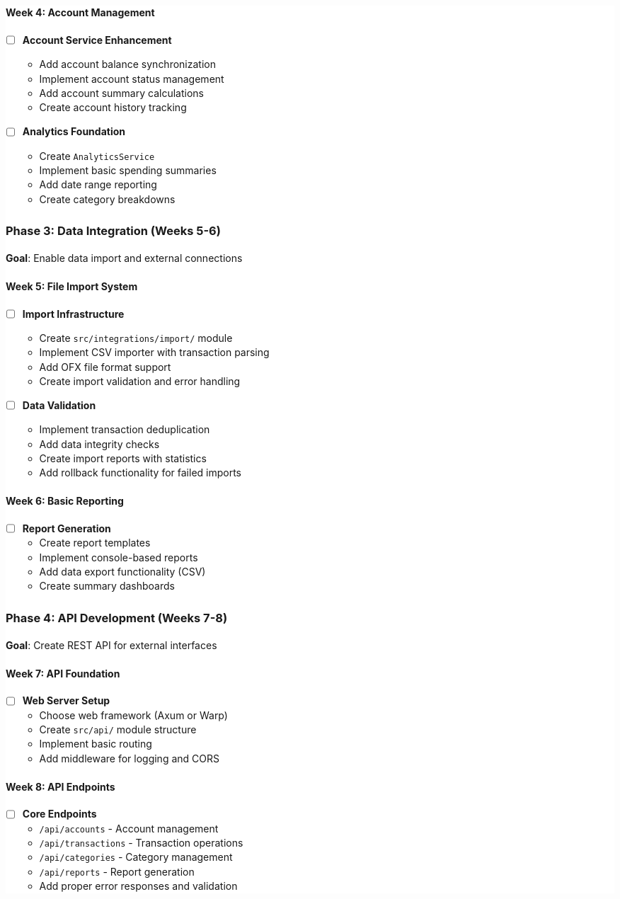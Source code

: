 #### Week 4: Account Management
- [ ] **Account Service Enhancement**
  - Add account balance synchronization
  - Implement account status management
  - Add account summary calculations
  - Create account history tracking

- [ ] **Analytics Foundation**
  - Create `AnalyticsService`
  - Implement basic spending summaries
  - Add date range reporting
  - Create category breakdowns

### Phase 3: Data Integration (Weeks 5-6)
**Goal**: Enable data import and external connections

#### Week 5: File Import System
- [ ] **Import Infrastructure**
  - Create `src/integrations/import/` module
  - Implement CSV importer with transaction parsing
  - Add OFX file format support
  - Create import validation and error handling

- [ ] **Data Validation**
  - Implement transaction deduplication
  - Add data integrity checks
  - Create import reports with statistics
  - Add rollback functionality for failed imports

#### Week 6: Basic Reporting
- [ ] **Report Generation**
  - Create report templates
  - Implement console-based reports
  - Add data export functionality (CSV)
  - Create summary dashboards

### Phase 4: API Development (Weeks 7-8)
**Goal**: Create REST API for external interfaces

#### Week 7: API Foundation
- [ ] **Web Server Setup**
  - Choose web framework (Axum or Warp)
  - Create `src/api/` module structure
  - Implement basic routing
  - Add middleware for logging and CORS

#### Week 8: API Endpoints
- [ ] **Core Endpoints**
  - `/api/accounts` - Account management
  - `/api/transactions` - Transaction operations
  - `/api/categories` - Category management
  - `/api/reports` - Report generation
  - Add proper error responses and validation
